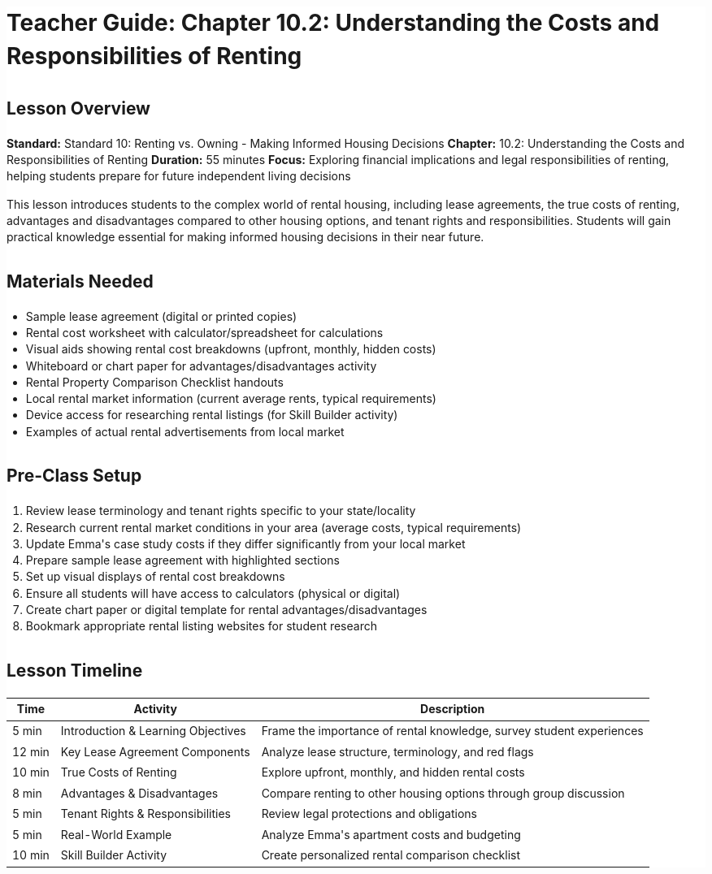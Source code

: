# Teacher Guide: Chapter 10.2: Understanding the Costs and Responsibilities of Renting

## Lesson Overview

**Standard:** Standard 10: Renting vs. Owning - Making Informed Housing Decisions
**Chapter:** 10.2: Understanding the Costs and Responsibilities of Renting
**Duration:** 55 minutes
**Focus:** Exploring financial implications and legal responsibilities of renting, helping students prepare for future independent living decisions

This lesson introduces students to the complex world of rental housing, including lease agreements, the true costs of renting, advantages and disadvantages compared to other housing options, and tenant rights and responsibilities. Students will gain practical knowledge essential for making informed housing decisions in their near future.

## Materials Needed

- Sample lease agreement (digital or printed copies)
- Rental cost worksheet with calculator/spreadsheet for calculations
- Visual aids showing rental cost breakdowns (upfront, monthly, hidden costs)
- Whiteboard or chart paper for advantages/disadvantages activity
- Rental Property Comparison Checklist handouts
- Local rental market information (current average rents, typical requirements)
- Device access for researching rental listings (for Skill Builder activity)
- Examples of actual rental advertisements from local market

## Pre-Class Setup

1. Review lease terminology and tenant rights specific to your state/locality
2. Research current rental market conditions in your area (average costs, typical requirements)
3. Update Emma's case study costs if they differ significantly from your local market
4. Prepare sample lease agreement with highlighted sections
5. Set up visual displays of rental cost breakdowns
6. Ensure all students will have access to calculators (physical or digital)
7. Create chart paper or digital template for rental advantages/disadvantages
8. Bookmark appropriate rental listing websites for student research

## Lesson Timeline

| Time | Activity | Description |
|------|----------|-------------|
| 5 min | Introduction & Learning Objectives | Frame the importance of rental knowledge, survey student experiences |
| 12 min | Key Lease Agreement Components | Analyze lease structure, terminology, and red flags |
| 10 min | True Costs of Renting | Explore upfront, monthly, and hidden rental costs |
| 8 min | Advantages & Disadvantages | Compare renting to other housing options through group discussion |
| 5 min | Tenant Rights & Responsibilities | Review legal protections and obligations |
| 5 min | Real-World Example | Analyze Emma's apartment costs and budgeting |
| 10 min | Skill Builder Activity | Create personalized rental comparison checklist |
